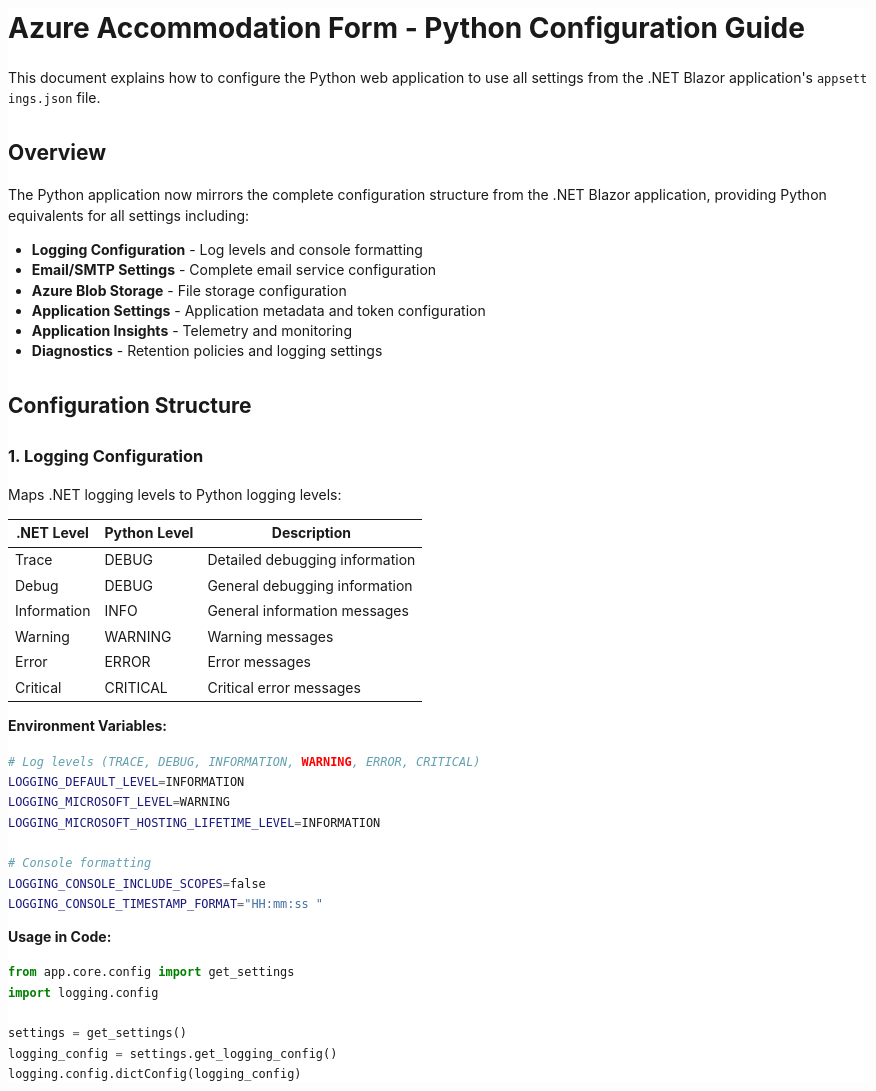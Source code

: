 # Azure Accommodation Form - Python Configuration Guide

This document explains how to configure the Python web application to use all settings from the .NET Blazor application's `appsettings.json` file.

## Overview

The Python application now mirrors the complete configuration structure from the .NET Blazor application, providing Python equivalents for all settings including:

- **Logging Configuration** - Log levels and console formatting
- **Email/SMTP Settings** - Complete email service configuration
- **Azure Blob Storage** - File storage configuration
- **Application Settings** - Application metadata and token configuration
- **Application Insights** - Telemetry and monitoring
- **Diagnostics** - Retention policies and logging settings

## Configuration Structure

### 1. Logging Configuration

Maps .NET logging levels to Python logging levels:

| .NET Level | Python Level | Description |
|------------|--------------|-------------|
| Trace | DEBUG | Detailed debugging information |
| Debug | DEBUG | General debugging information |
| Information | INFO | General information messages |
| Warning | WARNING | Warning messages |
| Error | ERROR | Error messages |
| Critical | CRITICAL | Critical error messages |

**Environment Variables:**
```bash
# Log levels (TRACE, DEBUG, INFORMATION, WARNING, ERROR, CRITICAL)
LOGGING_DEFAULT_LEVEL=INFORMATION
LOGGING_MICROSOFT_LEVEL=WARNING
LOGGING_MICROSOFT_HOSTING_LIFETIME_LEVEL=INFORMATION

# Console formatting
LOGGING_CONSOLE_INCLUDE_SCOPES=false
LOGGING_CONSOLE_TIMESTAMP_FORMAT="HH:mm:ss "
```

**Usage in Code:**
```python
from app.core.config import get_settings
import logging.config

settings = get_settings()
logging_config = settings.get_logging_config()
logging.config.dictConfig(logging_config)
```
